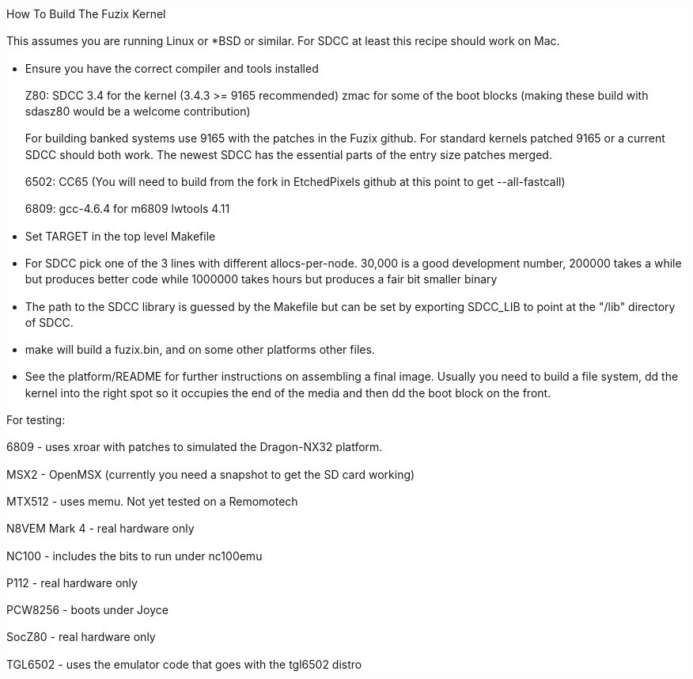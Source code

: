 How To Build The Fuzix Kernel

This assumes you are running Linux or *BSD or similar. For SDCC at least
this recipe should work on Mac.

- Ensure you have the correct compiler and tools installed

  Z80:
	SDCC 3.4 for the kernel (3.4.3 >= 9165 recommended)
	zmac for some of the boot blocks (making these build with sdasz80
	would be a welcome contribution)

	For building banked systems use 9165 with the patches in the Fuzix
	github. For standard kernels patched 9165 or a current SDCC should
	both work. The newest SDCC has the essential parts of the entry size
	patches merged.

  6502:
	CC65 (You will need to build from the fork in EtchedPixels github
	at this point to get --all-fastcall)

  6809:
	gcc-4.6.4 for m6809
	lwtools 4.11


- Set TARGET in the top level Makefile

- For SDCC pick one of the 3 lines with different allocs-per-node. 30,000
  is a good development number, 200000 takes a while but produces better
  code while 1000000 takes hours but produces a fair bit smaller binary

- The path to the SDCC library is guessed by the Makefile but can be set
  by exporting SDCC_LIB to point at the "/lib" directory of SDCC.

- make will build a fuzix.bin, and on some other platforms other files.

- See the platform/README for further instructions on assembling a final
  image. Usually you need to build a file system, dd the kernel into the
  right spot so it occupies the end of the media and then dd the boot block
  on the front.

For testing:

6809 - uses xroar with patches to simulated the Dragon-NX32 platform.

MSX2 - OpenMSX (currently you need a snapshot to get the SD card working)

MTX512 - uses memu. Not yet tested on a Remomotech

N8VEM Mark 4 - real hardware only

NC100 - includes the bits to run under nc100emu

P112 - real hardware only

PCW8256 - boots under Joyce

SocZ80 - real hardware only

TGL6502 - uses the emulator code that goes with the tgl6502 distro
